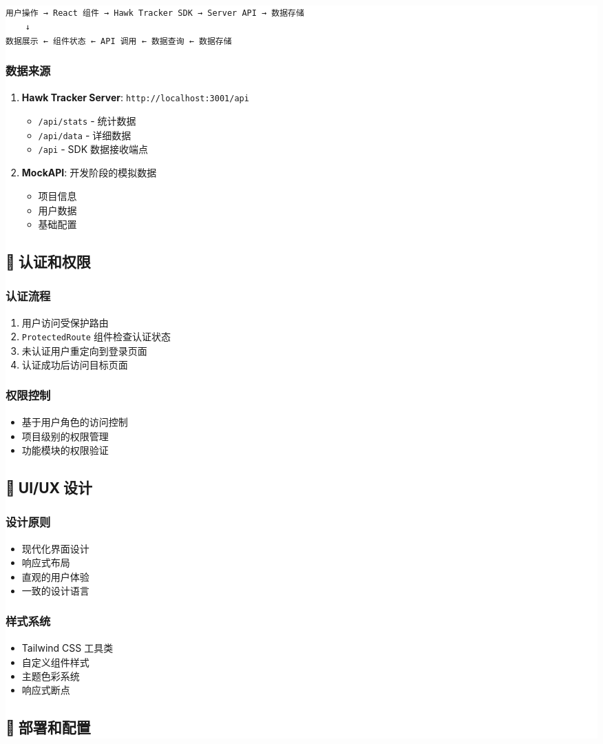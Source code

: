 ```
用户操作 → React 组件 → Hawk Tracker SDK → Server API → 数据存储
    ↓
数据展示 ← 组件状态 ← API 调用 ← 数据查询 ← 数据存储
```

### **数据来源**

1. **Hawk Tracker Server**: `http://localhost:3001/api`
   - `/api/stats` - 统计数据
   - `/api/data` - 详细数据
   - `/api` - SDK 数据接收端点

2. **MockAPI**: 开发阶段的模拟数据
   - 项目信息
   - 用户数据
   - 基础配置

## 🔐 认证和权限

### **认证流程**

1. 用户访问受保护路由
2. `ProtectedRoute` 组件检查认证状态
3. 未认证用户重定向到登录页面
4. 认证成功后访问目标页面

### **权限控制**

- 基于用户角色的访问控制
- 项目级别的权限管理
- 功能模块的权限验证

## 🎨 UI/UX 设计

### **设计原则**

- 现代化界面设计
- 响应式布局
- 直观的用户体验
- 一致的设计语言

### **样式系统**

- Tailwind CSS 工具类
- 自定义组件样式
- 主题色彩系统
- 响应式断点

## 🚀 部署和配置
